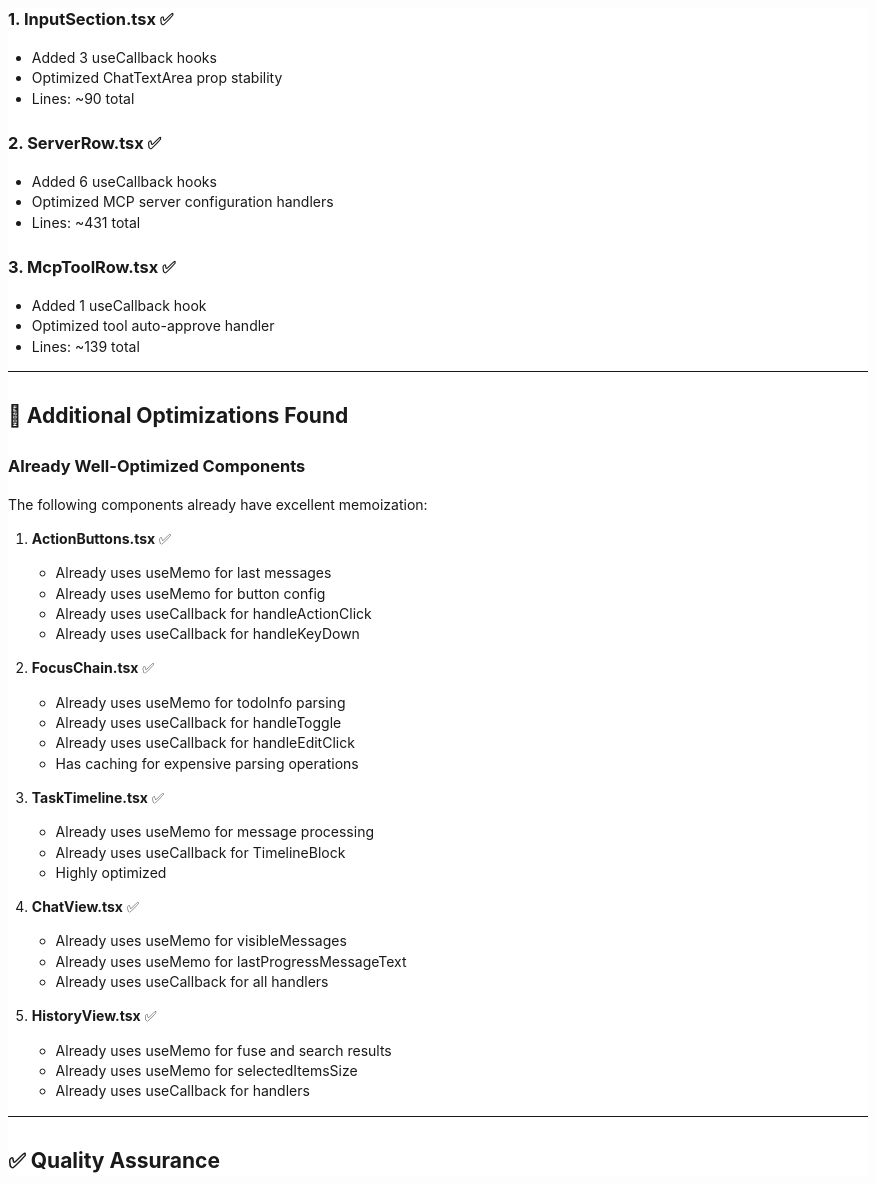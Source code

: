 ### 1. InputSection.tsx ✅
- Added 3 useCallback hooks
- Optimized ChatTextArea prop stability
- Lines: ~90 total

### 2. ServerRow.tsx ✅
- Added 6 useCallback hooks
- Optimized MCP server configuration handlers
- Lines: ~431 total

### 3. McpToolRow.tsx ✅
- Added 1 useCallback hook
- Optimized tool auto-approve handler
- Lines: ~139 total

---

## 🎯 Additional Optimizations Found

### Already Well-Optimized Components
The following components already have excellent memoization:

1. **ActionButtons.tsx** ✅
   - Already uses useMemo for last messages
   - Already uses useMemo for button config
   - Already uses useCallback for handleActionClick
   - Already uses useCallback for handleKeyDown

2. **FocusChain.tsx** ✅
   - Already uses useMemo for todoInfo parsing
   - Already uses useCallback for handleToggle
   - Already uses useCallback for handleEditClick
   - Has caching for expensive parsing operations

3. **TaskTimeline.tsx** ✅
   - Already uses useMemo for message processing
   - Already uses useCallback for TimelineBlock
   - Highly optimized

4. **ChatView.tsx** ✅
   - Already uses useMemo for visibleMessages
   - Already uses useMemo for lastProgressMessageText
   - Already uses useCallback for all handlers

5. **HistoryView.tsx** ✅
   - Already uses useMemo for fuse and search results
   - Already uses useMemo for selectedItemsSize
   - Already uses useCallback for handlers

---

## ✅ Quality Assurance

